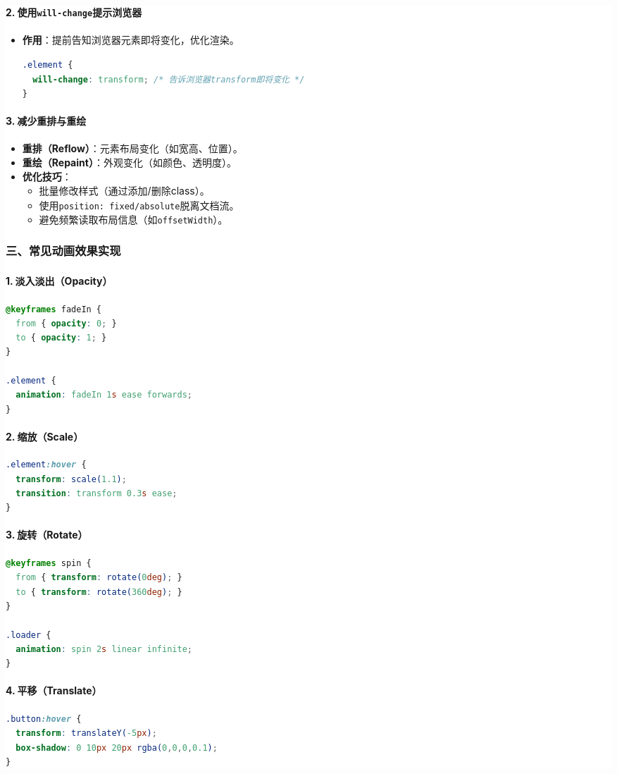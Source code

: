 #### 2. **使用`will-change`提示浏览器**
- **作用**：提前告知浏览器元素即将变化，优化渲染。
  ```css
  .element {
    will-change: transform; /* 告诉浏览器transform即将变化 */
  }
  ```

#### 3. **减少重排与重绘**
- **重排（Reflow）**：元素布局变化（如宽高、位置）。
- **重绘（Repaint）**：外观变化（如颜色、透明度）。
- **优化技巧**：
  - 批量修改样式（通过添加/删除class）。
  - 使用`position: fixed/absolute`脱离文档流。
  - 避免频繁读取布局信息（如`offsetWidth`）。


### **三、常见动画效果实现**
#### 1. **淡入淡出（Opacity）**
```css
@keyframes fadeIn {
  from { opacity: 0; }
  to { opacity: 1; }
}

.element {
  animation: fadeIn 1s ease forwards;
}
```

#### 2. **缩放（Scale）**
```css
.element:hover {
  transform: scale(1.1);
  transition: transform 0.3s ease;
}
```

#### 3. **旋转（Rotate）**
```css
@keyframes spin {
  from { transform: rotate(0deg); }
  to { transform: rotate(360deg); }
}

.loader {
  animation: spin 2s linear infinite;
}
```

#### 4. **平移（Translate）**
```css
.button:hover {
  transform: translateY(-5px);
  box-shadow: 0 10px 20px rgba(0,0,0,0.1);
}
```
